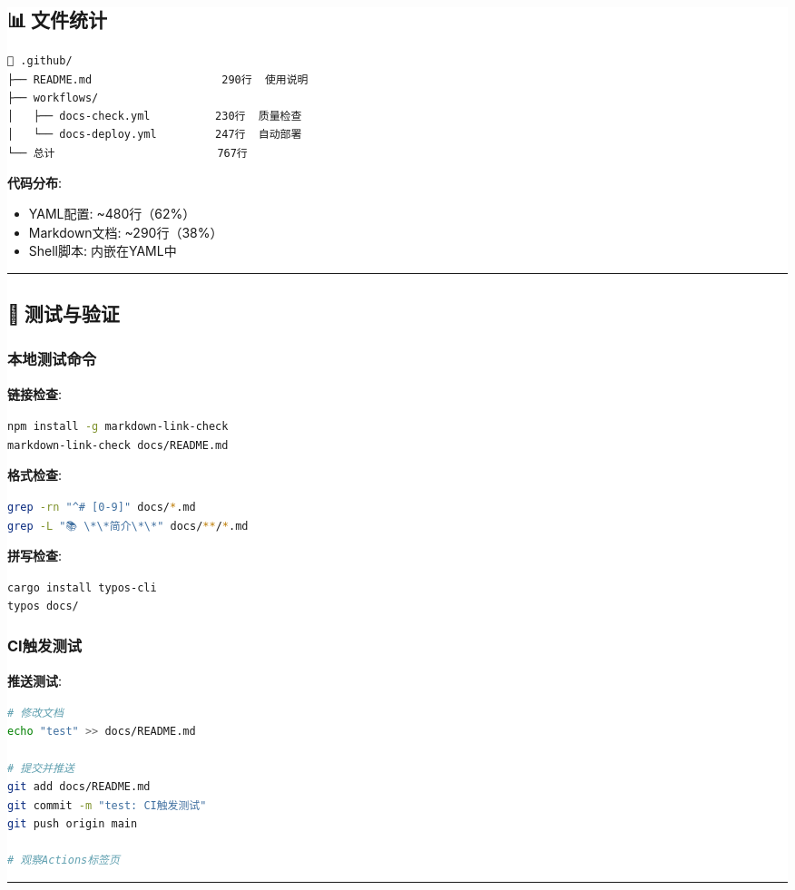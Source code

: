 
## 📊 文件统计

```text
📁 .github/
├── README.md                    290行  使用说明
├── workflows/
│   ├── docs-check.yml          230行  质量检查
│   └── docs-deploy.yml         247行  自动部署
└── 总计                         767行
```

**代码分布**:
- YAML配置: ~480行（62%）
- Markdown文档: ~290行（38%）
- Shell脚本: 内嵌在YAML中

---

## 🎯 测试与验证

### 本地测试命令

**链接检查**:
```bash
npm install -g markdown-link-check
markdown-link-check docs/README.md
```

**格式检查**:
```bash
grep -rn "^# [0-9]" docs/*.md
grep -L "📚 \*\*简介\*\*" docs/**/*.md
```

**拼写检查**:
```bash
cargo install typos-cli
typos docs/
```

### CI触发测试

**推送测试**:
```bash
# 修改文档
echo "test" >> docs/README.md

# 提交并推送
git add docs/README.md
git commit -m "test: CI触发测试"
git push origin main

# 观察Actions标签页
```

---
